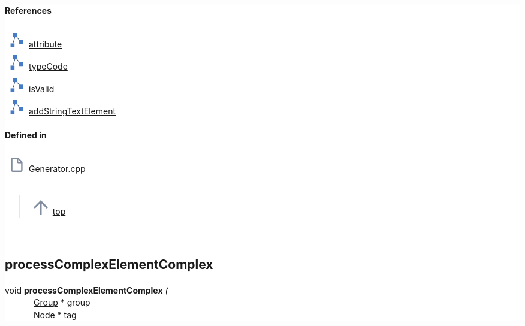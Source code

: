 <a id="references"></a>
<h4>References</h4>
<div class="paragraph">
<span class="paragraph"><img src="../images/class.svg"/><a href="classMdDox_1_1Xml_1_1Node.md#attribute">attribute</a>
</span>
</div>
<div class="paragraph">
<span class="paragraph"><img src="../images/class.svg"/><a href="structMdDox_1_1GenApi_1_1Element.md#typecode">typeCode</a>
</span>
</div>
<div class="paragraph">
<span class="paragraph"><img src="../images/class.svg"/><a href="structMdDox_1_1GenApi_1_1Element.md#isvalid">isValid</a>
</span>
</div>
<div class="paragraph">
<span class="paragraph"><img src="../images/class.svg"/><a href="classMdDox_1_1GenApi_1_1Group.md#addstringtextelement">addStringTextElement</a>
</span>
</div>
<a id="defined-in"></a>
<h4>Defined in</h4>
<span class="icon-list-item"><a href="https://github.com/CharlesCarley/MdDox/blob/master/Tools/GenApi/Generator.cpp#L234" class="icon-list-item"><img src="../images/file.svg" class="icon-list-item"/><span class="icon-list-item">Generator.cpp</span>
</a>
</span>
<br/>
<br/>
<blockquote>
<span class="icon-list-item"><a href="#generatorimpl" class="icon-list-item"><img src="../images/jumpToTop.svg" class="icon-list-item"/><span class="icon-list-item">top</span>
</a>
</span>
</blockquote>
<br/>
<a id="processcomplexelementcomplex"></a>
<h2>processComplexElementComplex</h2>
<span class="inline-text">void</span>
<span class="bold-text"><b>processComplexElementComplex</b></span>
<span class="italic-text"><i>(</i></span>
<div class="paragraph">
<span class="paragraph"><img src="../images/horSpace24px.svg"/><a href="classMdDox_1_1GenApi_1_1Group.md#group">Group</a>
<span class="inline-text"> *</span>
<span class="inline-text">group</span>
</span>
</div>
<div class="paragraph">
<span class="paragraph"><img src="../images/horSpace24px.svg"/><a href="classMdDox_1_1Xml_1_1Node.md#node">Node</a>
<span class="inline-text"> *</span>
<span class="inline-text">tag</span>